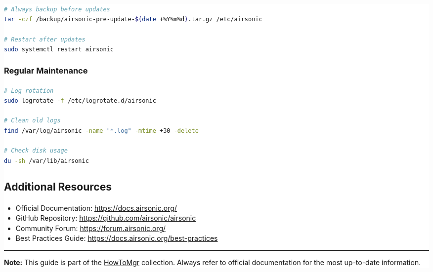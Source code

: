 ```bash
# Always backup before updates
tar -czf /backup/airsonic-pre-update-$(date +%Y%m%d).tar.gz /etc/airsonic

# Restart after updates
sudo systemctl restart airsonic
```

### Regular Maintenance

```bash
# Log rotation
sudo logrotate -f /etc/logrotate.d/airsonic

# Clean old logs
find /var/log/airsonic -name "*.log" -mtime +30 -delete

# Check disk usage
du -sh /var/lib/airsonic
```

## Additional Resources

- Official Documentation: https://docs.airsonic.org/
- GitHub Repository: https://github.com/airsonic/airsonic
- Community Forum: https://forum.airsonic.org/
- Best Practices Guide: https://docs.airsonic.org/best-practices

---

**Note:** This guide is part of the [HowToMgr](https://howtomgr.github.io) collection. Always refer to official documentation for the most up-to-date information.
